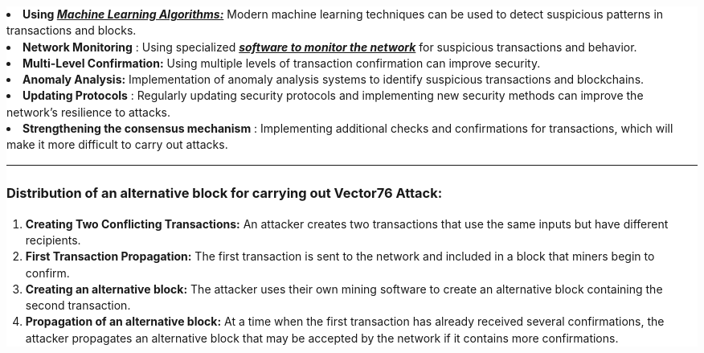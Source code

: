 

<li><strong>Using&nbsp;</strong><em><a href="https://bitcoinchatgpt.org/" target="_blank" rel="noreferrer noopener"><strong>Machine Learning Algorithms:</strong></a></em>&nbsp;Modern machine learning techniques can be used to detect suspicious patterns in transactions and blocks.</li>



<li><strong>Network Monitoring</strong>&nbsp;: Using specialized&nbsp;<em><strong><a href="https://github.com/demining/CryptoDeepTools/tree/main/33FuzzingBitcoin" target="_blank" rel="noreferrer noopener">software to monitor the network</a></strong></em>&nbsp;for suspicious transactions and behavior.</li>



<li><strong>Multi-Level Confirmation:</strong>&nbsp;Using multiple levels of transaction confirmation can improve security.</li>



<li><strong>Anomaly Analysis:</strong>&nbsp;Implementation of anomaly analysis systems to identify suspicious transactions and blockchains.</li>



<li><strong>Updating Protocols</strong>&nbsp;: Regularly updating security protocols and implementing new security methods can improve the network’s resilience to attacks.</li>



<li><strong>Strengthening the consensus mechanism</strong>&nbsp;: Implementing additional checks and confirmations for transactions, which will make it more difficult to carry out attacks.</li>
</ol>



<hr class="wp-block-separator has-alpha-channel-opacity">



<h3 class="wp-block-heading">Distribution of an alternative block for carrying out Vector76 Attack:</h3>



<ol>
<li><strong>Creating Two Conflicting Transactions:</strong>&nbsp;An attacker creates two transactions that use the same inputs but have different recipients.</li>



<li><strong>First Transaction Propagation:</strong>&nbsp;The first transaction is sent to the network and included in a block that miners begin to confirm.</li>



<li><strong>Creating an alternative block:</strong>&nbsp;The attacker uses their own mining software to create an alternative block containing the second transaction.</li>



<li><strong>Propagation of an alternative block:</strong>&nbsp;At a time when the first transaction has already received several confirmations, the attacker propagates an alternative block that may be accepted by the network if it contains more confirmations.</li>
</ol>



